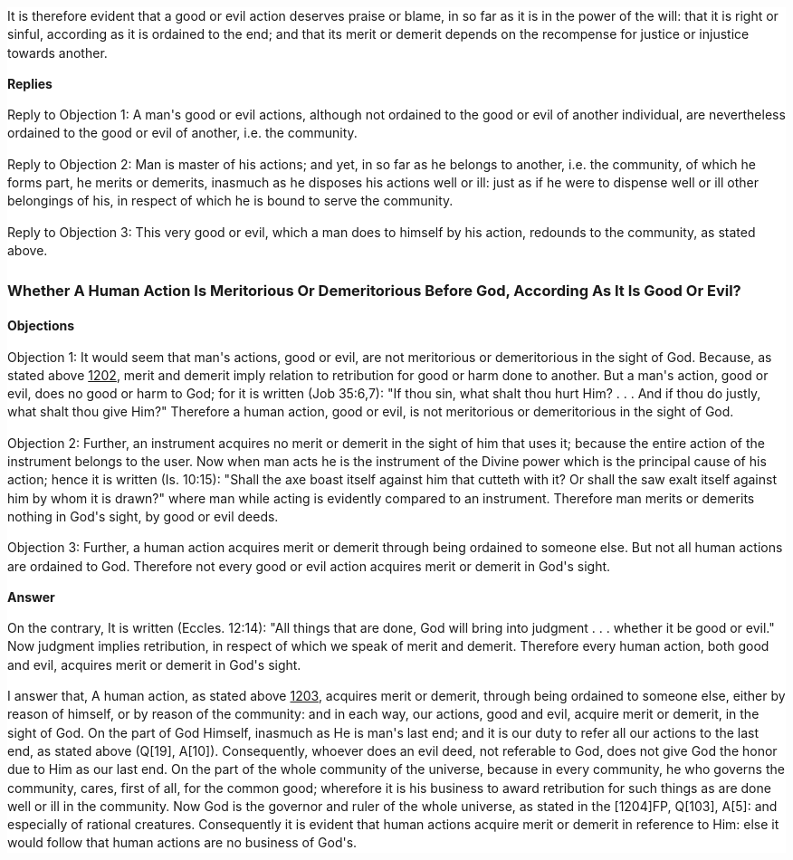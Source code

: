 It is therefore evident that a good or evil action deserves praise or blame, in so far as it is in the power of the will: that it is right or sinful, according as it is ordained to the end; and that its merit or demerit depends on the recompense for justice or injustice towards another.

**Replies**

Reply to Objection 1: A man's good or evil actions, although not ordained to the good or evil of another individual, are nevertheless ordained to the good or evil of another, i.e. the community.

Reply to Objection 2: Man is master of his actions; and yet, in so far as he belongs to another, i.e. the community, of which he forms part, he merits or demerits, inasmuch as he disposes his actions well or ill: just as if he were to dispense well or ill other belongings of his, in respect of which he is bound to serve the community.

Reply to Objection 3: This very good or evil, which a man does to himself by his action, redounds to the community, as stated above.
### Whether A Human Action Is Meritorious Or Demeritorious Before God, According As It Is Good Or Evil?

**Objections**

Objection 1: It would seem that man's actions, good or evil, are not meritorious or demeritorious in the sight of God. Because, as stated above [1202](A[3]), merit and demerit imply relation to retribution for good or harm done to another. But a man's action, good or evil, does no good or harm to God; for it is written (Job 35:6,7): "If thou sin, what shalt thou hurt Him? . . . And if thou do justly, what shalt thou give Him?" Therefore a human action, good or evil, is not meritorious or demeritorious in the sight of God.

Objection 2: Further, an instrument acquires no merit or demerit in the sight of him that uses it; because the entire action of the instrument belongs to the user. Now when man acts he is the instrument of the Divine power which is the principal cause of his action; hence it is written (Is. 10:15): "Shall the axe boast itself against him that cutteth with it? Or shall the saw exalt itself against him by whom it is drawn?" where man while acting is evidently compared to an instrument. Therefore man merits or demerits nothing in God's sight, by good or evil deeds.

Objection 3: Further, a human action acquires merit or demerit through being ordained to someone else. But not all human actions are ordained to God. Therefore not every good or evil action acquires merit or demerit in God's sight.

**Answer**

On the contrary, It is written (Eccles. 12:14): "All things that are done, God will bring into judgment . . . whether it be good or evil." Now judgment implies retribution, in respect of which we speak of merit and demerit. Therefore every human action, both good and evil, acquires merit or demerit in God's sight.

I answer that, A human action, as stated above [1203](A[3]), acquires merit or demerit, through being ordained to someone else, either by reason of himself, or by reason of the community: and in each way, our actions, good and evil, acquire merit or demerit, in the sight of God. On the part of God Himself, inasmuch as He is man's last end; and it is our duty to refer all our actions to the last end, as stated above (Q[19], A[10]). Consequently, whoever does an evil deed, not referable to God, does not give God the honor due to Him as our last end. On the part of the whole community of the universe, because in every community, he who governs the community, cares, first of all, for the common good; wherefore it is his business to award retribution for such things as are done well or ill in the community. Now God is the governor and ruler of the whole universe, as stated in the [1204]FP, Q[103], A[5]: and especially of rational creatures. Consequently it is evident that human actions acquire merit or demerit in reference to Him: else it would follow that human actions are no business of God's.
